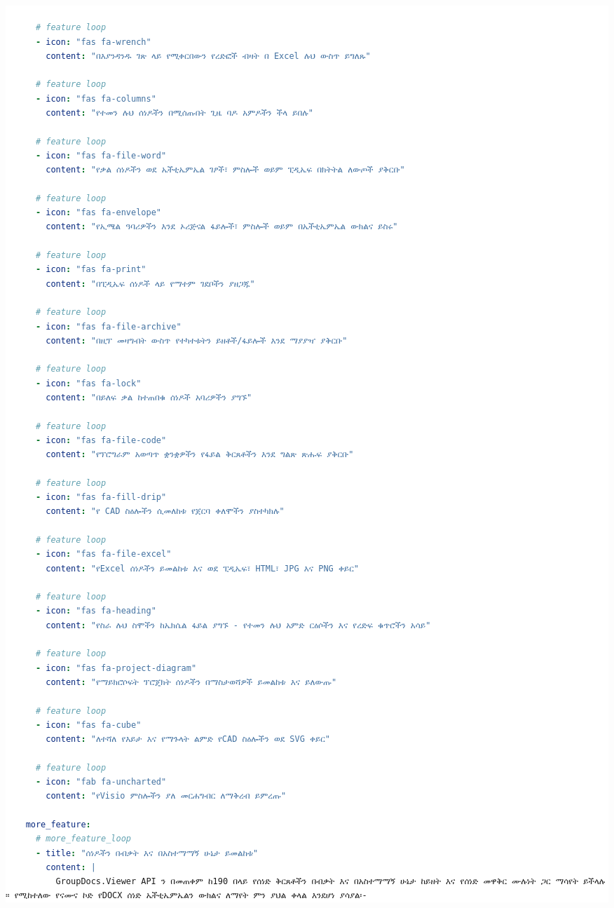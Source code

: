 ```yaml

      # feature loop
      - icon: "fas fa-wrench"
        content: "በእያንዳንዱ ገጽ ላይ የሚቀርበውን የረድፎች ብዛት በ Excel ሉህ ውስጥ ይግለጹ"

      # feature loop
      - icon: "fas fa-columns"
        content: "የተመን ሉህ ሰነዶችን በሚሰጡበት ጊዜ ባዶ አምዶችን ችላ ይበሉ"

      # feature loop
      - icon: "fas fa-file-word"
        content: "የቃል ሰነዶችን ወደ ኤችቲኤምኤል ገፆች፣ ምስሎች ወይም ፒዲኤፍ በክትትል ለውጦች ያቅርቡ"

      # feature loop
      - icon: "fas fa-envelope"
        content: "የኢሜል ዓባሪዎችን እንደ ኦሪጅናል ፋይሎች፣ ምስሎች ወይም በኤችቲኤምኤል ውክልና ይስሩ"

      # feature loop
      - icon: "fas fa-print"
        content: "በፒዲኤፍ ሰነዶች ላይ የማተም ገደቦችን ያዘጋጁ"

      # feature loop
      - icon: "fas fa-file-archive"
        content: "በዚፕ መዛግብት ውስጥ የተካተቱትን ይዘቶች/ፋይሎች እንደ ማያያዣ ያቅርቡ"

      # feature loop
      - icon: "fas fa-lock"
        content: "በይለፍ ቃል ከተጠበቁ ሰነዶች አባሪዎችን ያግኙ"

      # feature loop
      - icon: "fas fa-file-code"
        content: "የፕሮግራም አወጣጥ ቋንቋዎችን የፋይል ቅርጸቶችን እንደ ግልጽ ጽሑፍ ያቅርቡ"
      
      # feature loop
      - icon: "fas fa-fill-drip"
        content: "የ CAD ስዕሎችን ሲመለከቱ የጀርባ ቀለሞችን ያስተካክሉ"

      # feature loop
      - icon: "fas fa-file-excel"
        content: "የExcel ሰነዶችን ይመልከቱ እና ወደ ፒዲኤፍ፣ HTML፣ JPG እና PNG ቀይር"

      # feature loop
      - icon: "fas fa-heading"
        content: "የስራ ሉህ ስሞችን ከኤክሴል ፋይል ያግኙ - የተመን ሉህ አምድ ርዕሶችን እና የረድፍ ቁጥሮችን አሳይ"

      # feature loop
      - icon: "fas fa-project-diagram"
        content: "የማይክሮሶፍት ፕሮጄክት ሰነዶችን በማስታወሻዎች ይመልከቱ እና ይለውጡ"

      # feature loop
      - icon: "fas fa-cube"
        content: "ለተሻለ የእይታ እና የማጉላት ልምድ የCAD ስዕሎችን ወደ SVG ቀይር"

      # feature loop
      - icon: "fab fa-uncharted"
        content: "የVisio ምስሎችን ያለ መርሐግብር ለማቅረብ ይምረጡ"

    more_feature:
      # more_feature_loop
      - title: "ሰነዶችን በብቃት እና በአስተማማኝ ሁኔታ ይመልከቱ"
        content: |
          GroupDocs.Viewer API ን በመጠቀም ከ190 በላይ የሰነድ ቅርጸቶችን በብቃት እና በአስተማማኝ ሁኔታ ከይዘት እና የሰነድ መዋቅር ሙሉነት ጋር ማሳየት ይችላሉ። የሚከተለው የናሙና ኮድ የDOCX ሰነድ ኤችቲኤምኤልን ውክልና ለማየት ምን ያህል ቀላል እንደሆነ ያሳያል፡-
```